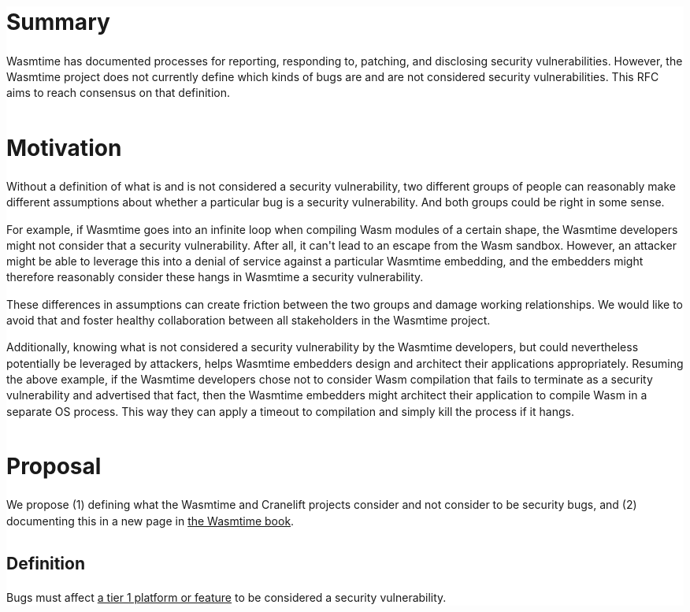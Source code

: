 # Summary
[summary]: #summary



Wasmtime has documented processes for reporting, responding to, patching, and
disclosing security vulnerabilities. However, the Wasmtime project does not
currently define which kinds of bugs are and are not considered security
vulnerabilities. This RFC aims to reach consensus on that definition.

# Motivation
[motivation]: #motivation




Without a definition of what is and is not considered a security vulnerability,
two different groups of people can reasonably make different assumptions about
whether a particular bug is a security vulnerability. And both groups could be
right in some sense.

For example, if Wasmtime goes into an infinite loop when compiling Wasm modules
of a certain shape, the Wasmtime developers might not consider that a security
vulnerability. After all, it can't lead to an escape from the Wasm
sandbox. However, an attacker might be able to leverage this into a denial of
service against a particular Wasmtime embedding, and the embedders might
therefore reasonably consider these hangs in Wasmtime a security vulnerability.

These differences in assumptions can create friction between the two groups and
damage working relationships. We would like to avoid that and foster healthy
collaboration between all stakeholders in the Wasmtime project.

Additionally, knowing what is not considered a security vulnerability by the
Wasmtime developers, but could nevertheless potentially be leveraged by
attackers, helps Wasmtime embedders design and architect their applications
appropriately. Resuming the above example, if the Wasmtime developers chose not
to consider Wasm compilation that fails to terminate as a security vulnerability
and advertised that fact, then the Wasmtime embedders might architect their
application to compile Wasm in a separate OS process. This way they can apply a
timeout to compilation and simply kill the process if it hangs.

# Proposal
[proposal]: #proposal






We propose (1) defining what the Wasmtime and Cranelift projects consider and
not consider to be security bugs, and (2) documenting this in a new page in [the
Wasmtime book][book].

[book]: https://docs.wasmtime.dev

## Definition

Bugs must affect [a tier 1 platform or feature][tiers] to be considered a
security vulnerability.


[tiers]: https://docs.wasmtime.dev/stability-tiers.html
[rationale-and-alternatives]: #rationale-and-alternatives
[open-questions]: #open-questions